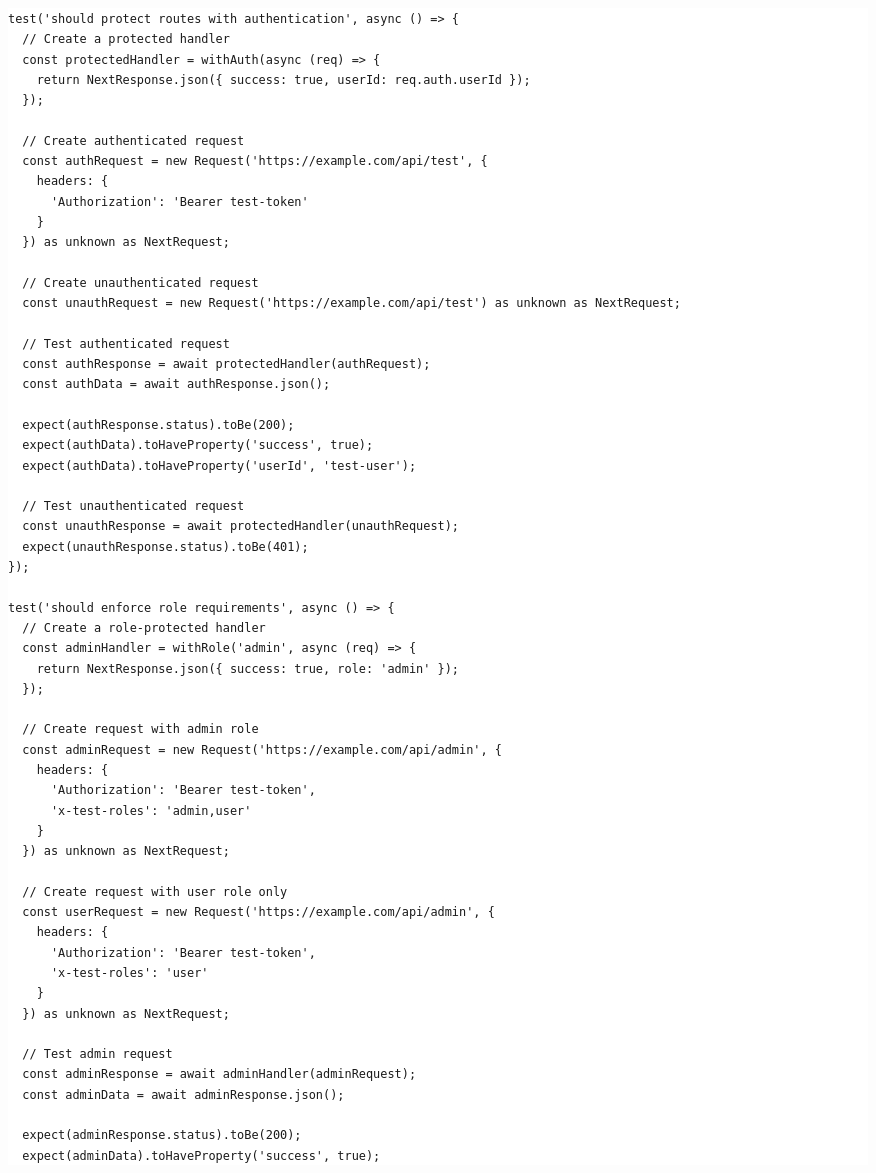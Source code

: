     test('should protect routes with authentication', async () => {
      // Create a protected handler
      const protectedHandler = withAuth(async (req) => {
        return NextResponse.json({ success: true, userId: req.auth.userId });
      });

      // Create authenticated request
      const authRequest = new Request('https://example.com/api/test', {
        headers: {
          'Authorization': 'Bearer test-token'
        }
      }) as unknown as NextRequest;

      // Create unauthenticated request
      const unauthRequest = new Request('https://example.com/api/test') as unknown as NextRequest;

      // Test authenticated request
      const authResponse = await protectedHandler(authRequest);
      const authData = await authResponse.json();

      expect(authResponse.status).toBe(200);
      expect(authData).toHaveProperty('success', true);
      expect(authData).toHaveProperty('userId', 'test-user');

      // Test unauthenticated request
      const unauthResponse = await protectedHandler(unauthRequest);
      expect(unauthResponse.status).toBe(401);
    });

    test('should enforce role requirements', async () => {
      // Create a role-protected handler
      const adminHandler = withRole('admin', async (req) => {
        return NextResponse.json({ success: true, role: 'admin' });
      });

      // Create request with admin role
      const adminRequest = new Request('https://example.com/api/admin', {
        headers: {
          'Authorization': 'Bearer test-token',
          'x-test-roles': 'admin,user'
        }
      }) as unknown as NextRequest;

      // Create request with user role only
      const userRequest = new Request('https://example.com/api/admin', {
        headers: {
          'Authorization': 'Bearer test-token',
          'x-test-roles': 'user'
        }
      }) as unknown as NextRequest;

      // Test admin request
      const adminResponse = await adminHandler(adminRequest);
      const adminData = await adminResponse.json();

      expect(adminResponse.status).toBe(200);
      expect(adminData).toHaveProperty('success', true);
